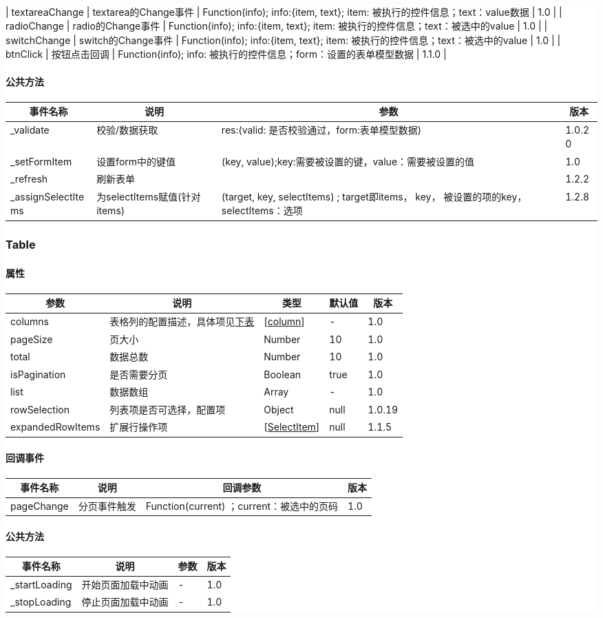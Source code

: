 |  textareaChange   | textarea的Change事件  |  Function(info); info:{item, text}; item: 被执行的控件信息；text：value数据  |  1.0   |
|  radioChange   | radio的Change事件  |  Function(info); info:{item, text}; item: 被执行的控件信息；text：被选中的value  |  1.0   |
|  switchChange   | switch的Change事件  |  Function(info); info:{item, text}; item: 被执行的控件信息；text：被选中的value  |  1.0   |
|  btnClick   | 按钮点击回调  |  Function(info); info: 被执行的控件信息；form：设置的表单模型数据  |  1.1.0   |


#### 公共方法
|  事件名称   | 说明  |  参数   |  版本   |
|  ----  | ----  |  ----  | ----  |
|  _validate   | 校验/数据获取  |  res:(valid: 是否校验通过，form:表单模型数据)  |  1.0.20   |
|  _setFormItem   | 设置form中的键值  |  (key, value);key:需要被设置的键，value：需要被设置的值  |  1.0   |
|  _refresh  | 刷新表单 |     |  1.2.2   |
|  _assignSelectItems  | 为selectItems赋值(针对items)  |  (target, key, selectItems) ; target即items， key， 被设置的项的key，selectItems：选项   |  1.2.8   |

    



### Table
#### 属性
|  参数   | 说明  |  类型   | 默认值  |  版本   |
|  ----  | ----  |  ----  | ----  |  ----  |
|  columns   | 表格列的配置描述，具体项见[下表](#column)  |  \[[column](#column)]   | -  |  1.0   |
|  pageSize   | 页大小  |  Number   | 10  |  1.0   |
|  total   | 数据总数  |  Number   | 10  |  1.0   |
|  isPagination   | 是否需要分页  |  Boolean   | true  |  1.0   |
|  list   | 数据数组  |  Array   | -  |  1.0   |
|  rowSelection   | 列表项是否可选择，配置项  |  Object   | null |  1.0.19   |
|  expandedRowItems   | 扩展行操作项  |  \[[SelectItem](#SelectItem)]   | null |  1.1.5   |


#### 回调事件
|  事件名称   | 说明  |  回调参数   |  版本   |
|  ----  | ----  |  ----  | ----  |
|  pageChange   | 分页事件触发  |  Function(current) ；current：被选中的页码 |  1.0   |


#### 公共方法
|  事件名称   | 说明  |  参数   |  版本   |
|  ----  | ----  |  ----  | ----  |
|  _startLoading   | 开始页面加载中动画  |  -  |  1.0   |
|  _stopLoading   | 停止页面加载中动画  |  -  |  1.0   |
